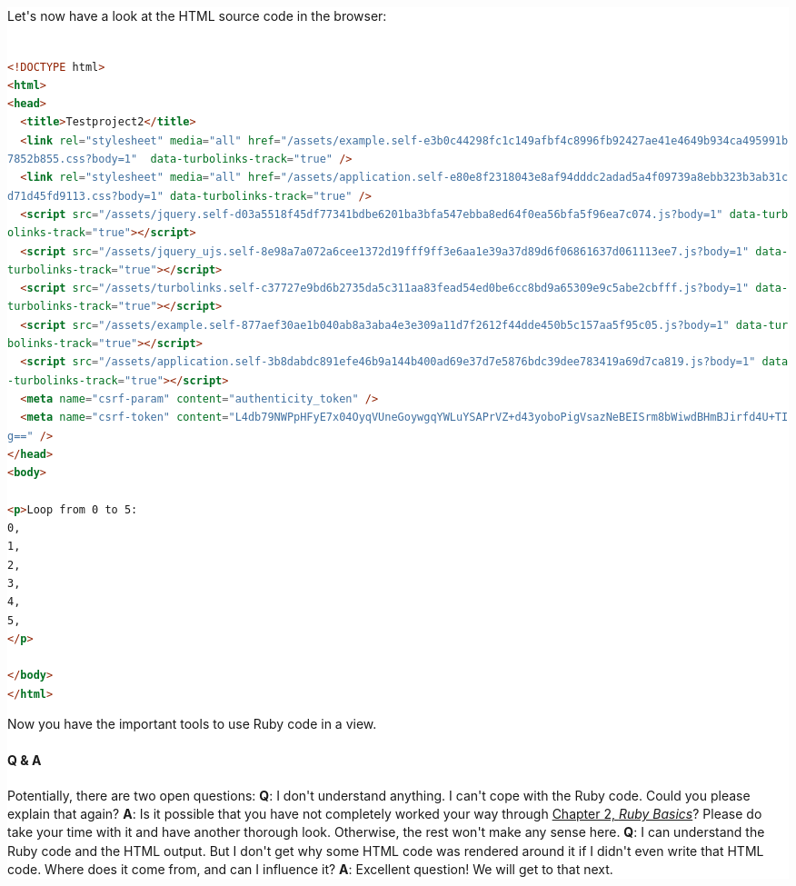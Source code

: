 Let's now have a look at the HTML source code in the browser:

```html

<!DOCTYPE html>
<html>
<head>
  <title>Testproject2</title>
  <link rel="stylesheet" media="all" href="/assets/example.self-e3b0c44298fc1c149afbf4c8996fb92427ae41e4649b934ca495991b7852b855.css?body=1"  data-turbolinks-track="true" />
  <link rel="stylesheet" media="all" href="/assets/application.self-e80e8f2318043e8af94dddc2adad5a4f09739a8ebb323b3ab31cd71d45fd9113.css?body=1" data-turbolinks-track="true" />
  <script src="/assets/jquery.self-d03a5518f45df77341bdbe6201ba3bfa547ebba8ed64f0ea56bfa5f96ea7c074.js?body=1" data-turbolinks-track="true"></script>
  <script src="/assets/jquery_ujs.self-8e98a7a072a6cee1372d19fff9ff3e6aa1e39a37d89d6f06861637d061113ee7.js?body=1" data-turbolinks-track="true"></script>
  <script src="/assets/turbolinks.self-c37727e9bd6b2735da5c311aa83fead54ed0be6cc8bd9a65309e9c5abe2cbfff.js?body=1" data-turbolinks-track="true"></script>
  <script src="/assets/example.self-877aef30ae1b040ab8a3aba4e3e309a11d7f2612f44dde450b5c157aa5f95c05.js?body=1" data-turbolinks-track="true"></script>
  <script src="/assets/application.self-3b8dabdc891efe46b9a144b400ad69e37d7e5876bdc39dee783419a69d7ca819.js?body=1" data-turbolinks-track="true"></script>
  <meta name="csrf-param" content="authenticity_token" />
  <meta name="csrf-token" content="L4db79NWPpHFyE7x04OyqVUneGoywgqYWLuYSAPrVZ+d43yoboPigVsazNeBEISrm8bWiwdBHmBJirfd4U+TIg==" />
</head>
<body>

<p>Loop from 0 to 5:
0, 
1, 
2, 
3, 
4, 
5, 
</p>

</body>
</html>

```

Now you have the important tools to use Ruby code in a view.

#### Q & A

Potentially, there are two open questions:
**Q**: I don't understand anything. I can't cope with the Ruby code. Could you 
please explain that again? 
**A**: Is it possible that you have not completely worked your way through [Chapter 2, *Ruby Basics*](chapter02-ruby-basics.md)?
Please do take your time with it and have another thorough look.
Otherwise, the rest won't make any sense here. 
**Q**: I can understand the Ruby
code and the HTML output. But I don't get why some HTML code was
rendered around it if I didn't even write that HTML code. Where does it
come from, and can I influence it? 
**A**: Excellent question! We will get to that next.
